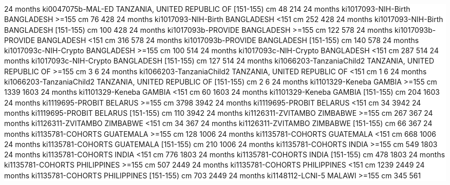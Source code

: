 24 months   ki0047075b-MAL-ED          TANZANIA, UNITED REPUBLIC OF   [151-155) cm        48     214
24 months   ki1017093-NIH-Birth        BANGLADESH                     >=155 cm            76     428
24 months   ki1017093-NIH-Birth        BANGLADESH                     <151 cm            252     428
24 months   ki1017093-NIH-Birth        BANGLADESH                     [151-155) cm       100     428
24 months   ki1017093b-PROVIDE         BANGLADESH                     >=155 cm           122     578
24 months   ki1017093b-PROVIDE         BANGLADESH                     <151 cm            316     578
24 months   ki1017093b-PROVIDE         BANGLADESH                     [151-155) cm       140     578
24 months   ki1017093c-NIH-Crypto      BANGLADESH                     >=155 cm           100     514
24 months   ki1017093c-NIH-Crypto      BANGLADESH                     <151 cm            287     514
24 months   ki1017093c-NIH-Crypto      BANGLADESH                     [151-155) cm       127     514
24 months   ki1066203-TanzaniaChild2   TANZANIA, UNITED REPUBLIC OF   >=155 cm             3       6
24 months   ki1066203-TanzaniaChild2   TANZANIA, UNITED REPUBLIC OF   <151 cm              1       6
24 months   ki1066203-TanzaniaChild2   TANZANIA, UNITED REPUBLIC OF   [151-155) cm         2       6
24 months   ki1101329-Keneba           GAMBIA                         >=155 cm          1339    1603
24 months   ki1101329-Keneba           GAMBIA                         <151 cm             60    1603
24 months   ki1101329-Keneba           GAMBIA                         [151-155) cm       204    1603
24 months   ki1119695-PROBIT           BELARUS                        >=155 cm          3798    3942
24 months   ki1119695-PROBIT           BELARUS                        <151 cm             34    3942
24 months   ki1119695-PROBIT           BELARUS                        [151-155) cm       110    3942
24 months   ki1126311-ZVITAMBO         ZIMBABWE                       >=155 cm           267     367
24 months   ki1126311-ZVITAMBO         ZIMBABWE                       <151 cm             34     367
24 months   ki1126311-ZVITAMBO         ZIMBABWE                       [151-155) cm        66     367
24 months   ki1135781-COHORTS          GUATEMALA                      >=155 cm           128    1006
24 months   ki1135781-COHORTS          GUATEMALA                      <151 cm            668    1006
24 months   ki1135781-COHORTS          GUATEMALA                      [151-155) cm       210    1006
24 months   ki1135781-COHORTS          INDIA                          >=155 cm           549    1803
24 months   ki1135781-COHORTS          INDIA                          <151 cm            776    1803
24 months   ki1135781-COHORTS          INDIA                          [151-155) cm       478    1803
24 months   ki1135781-COHORTS          PHILIPPINES                    >=155 cm           507    2449
24 months   ki1135781-COHORTS          PHILIPPINES                    <151 cm           1239    2449
24 months   ki1135781-COHORTS          PHILIPPINES                    [151-155) cm       703    2449
24 months   ki1148112-LCNI-5           MALAWI                         >=155 cm           345     561